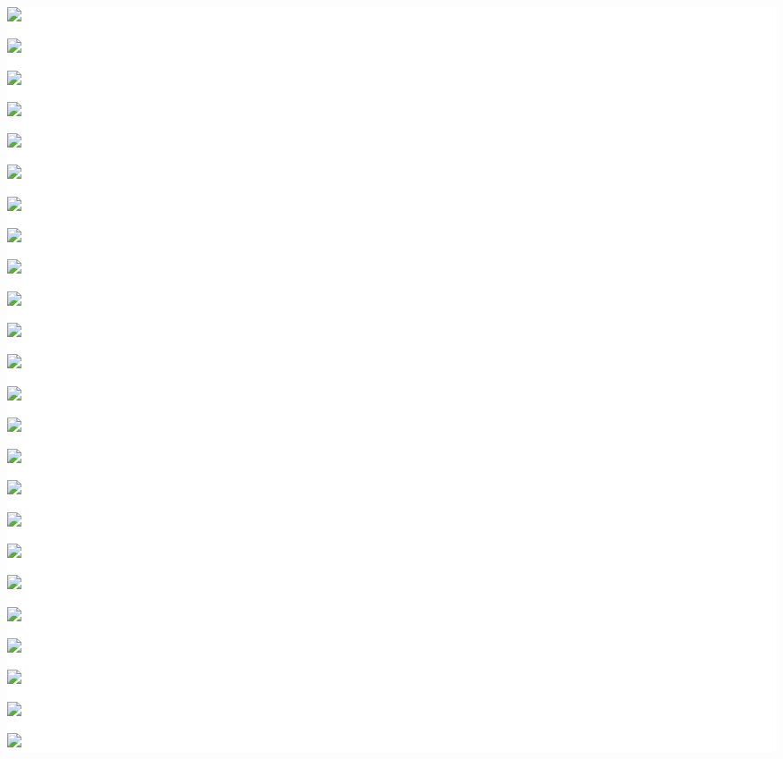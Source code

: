 ![](_results/pairs/10079_10112_correlation.png)

![](_results/pairs/10079_10113.png)

![](_results/pairs/10079_10113_correlation.png)

![](_results/pairs/10079_10114.png)

![](_results/pairs/10079_10114_correlation.png)

![](_results/pairs/10079_10115.png)

![](_results/pairs/10079_10115_correlation.png)

![](_results/pairs/10079_10402.png)

![](_results/pairs/10079_10402_correlation.png)

![](_results/pairs/10079_10428.png)

![](_results/pairs/10079_10428_correlation.png)

![](_results/pairs/10079_10438.png)

![](_results/pairs/10079_10438_correlation.png)

![](_results/pairs/10079_10659.png)

![](_results/pairs/10079_10659_correlation.png)

![](_results/pairs/10079_10660.png)

![](_results/pairs/10079_10660_correlation.png)

![](_results/pairs/10079_10693.png)

![](_results/pairs/10079_10693_correlation.png)

![](_results/pairs/10079_10181.png)

![](_results/pairs/10079_10181_correlation.png)

![](_results/pairs/10079_10182.png)

![](_results/pairs/10079_10182_correlation.png)

![](_results/pairs/10079_10184.png)
